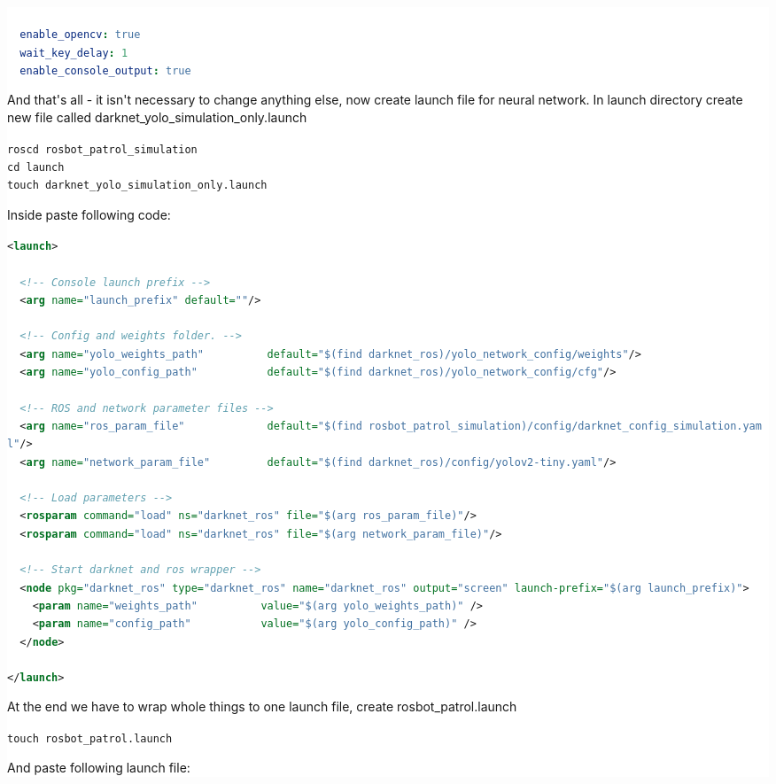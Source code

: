 ```yaml

  enable_opencv: true
  wait_key_delay: 1
  enable_console_output: true
```

And that's all - it isn't necessary to change anything else, now create launch file for neural network. In launch directory create new file called darknet_yolo_simulation_only.launch

```
roscd rosbot_patrol_simulation
cd launch
touch darknet_yolo_simulation_only.launch
```

Inside paste following code:

```xml
<launch>

  <!-- Console launch prefix -->
  <arg name="launch_prefix" default=""/>

  <!-- Config and weights folder. -->
  <arg name="yolo_weights_path"          default="$(find darknet_ros)/yolo_network_config/weights"/>
  <arg name="yolo_config_path"           default="$(find darknet_ros)/yolo_network_config/cfg"/>

  <!-- ROS and network parameter files -->
  <arg name="ros_param_file"             default="$(find rosbot_patrol_simulation)/config/darknet_config_simulation.yaml"/>
  <arg name="network_param_file"         default="$(find darknet_ros)/config/yolov2-tiny.yaml"/>

  <!-- Load parameters -->
  <rosparam command="load" ns="darknet_ros" file="$(arg ros_param_file)"/>
  <rosparam command="load" ns="darknet_ros" file="$(arg network_param_file)"/>

  <!-- Start darknet and ros wrapper -->
  <node pkg="darknet_ros" type="darknet_ros" name="darknet_ros" output="screen" launch-prefix="$(arg launch_prefix)">
    <param name="weights_path"          value="$(arg yolo_weights_path)" />
    <param name="config_path"           value="$(arg yolo_config_path)" />
  </node>

</launch>
```

At the end we have to wrap whole things to one launch file, create rosbot_patrol.launch

```
touch rosbot_patrol.launch
```

And paste following launch file:
